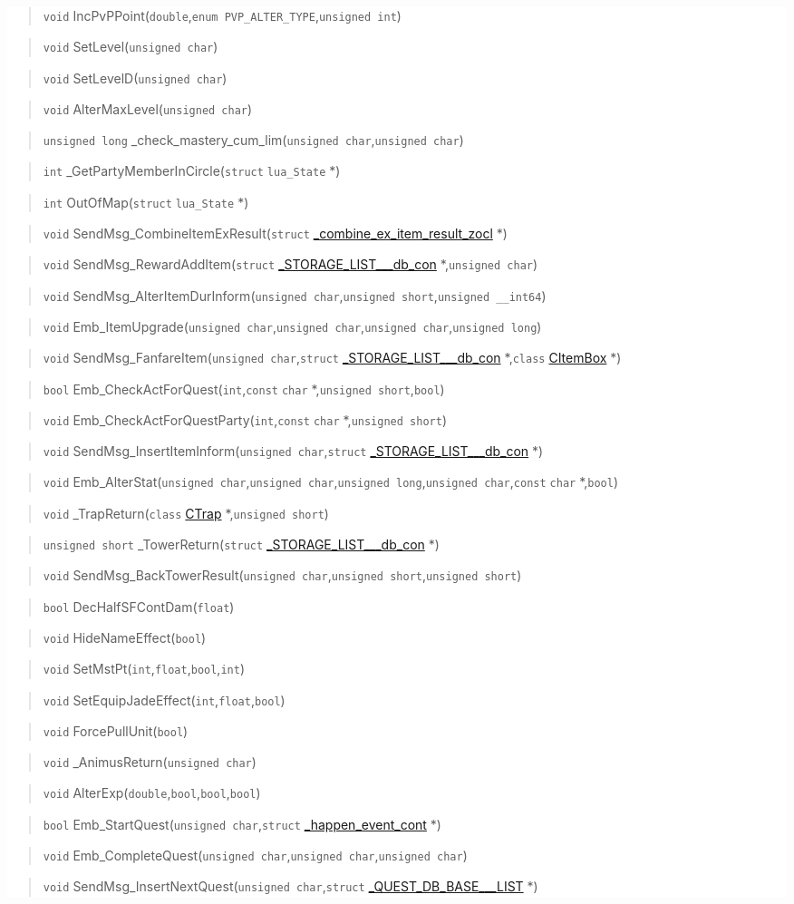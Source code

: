 > `void` IncPvPPoint(`double`,`enum PVP_ALTER_TYPE`,`unsigned int`)
 
> `void` SetLevel(`unsigned char`)
 
> `void` SetLevelD(`unsigned char`)
 
> `void` AlterMaxLevel(`unsigned char`)
 
> `unsigned long` _check_mastery_cum_lim(`unsigned char`,`unsigned char`)
 
> `int` _GetPartyMemberInCircle(`struct` `lua_State` *)
 
> `int` OutOfMap(`struct` `lua_State` *)
 
> `void` SendMsg_CombineItemExResult(`struct` [_combine_ex_item_result_zocl](lua/classes/_combine_ex_item_result_zocl.md) *)
 
> `void` SendMsg_RewardAddItem(`struct` [_STORAGE_LIST___db_con](lua/classes/_STORAGE_LIST___db_con.md) *,`unsigned char`)
 
> `void` SendMsg_AlterItemDurInform(`unsigned char`,`unsigned short`,`unsigned __int64`)
 
> `void` Emb_ItemUpgrade(`unsigned char`,`unsigned char`,`unsigned char`,`unsigned long`)
 
> `void` SendMsg_FanfareItem(`unsigned char`,`struct` [_STORAGE_LIST___db_con](lua/classes/_STORAGE_LIST___db_con.md) *,`class` [CItemBox](lua/classes/CItemBox.md) *)
 
> `bool` Emb_CheckActForQuest(`int`,`const` `char` *,`unsigned short`,`bool`)
 
> `void` Emb_CheckActForQuestParty(`int`,`const` `char` *,`unsigned short`)
 
> `void` SendMsg_InsertItemInform(`unsigned char`,`struct` [_STORAGE_LIST___db_con](lua/classes/_STORAGE_LIST___db_con.md) *)
 
> `void` Emb_AlterStat(`unsigned char`,`unsigned char`,`unsigned long`,`unsigned char`,`const` `char` *,`bool`)
 
> `void` _TrapReturn(`class` [CTrap](lua/classes/CTrap.md) *,`unsigned short`)
 
> `unsigned short` _TowerReturn(`struct` [_STORAGE_LIST___db_con](lua/classes/_STORAGE_LIST___db_con.md) *)
 
> `void` SendMsg_BackTowerResult(`unsigned char`,`unsigned short`,`unsigned short`)
 
> `bool` DecHalfSFContDam(`float`)
 
> `void` HideNameEffect(`bool`)
 
> `void` SetMstPt(`int`,`float`,`bool`,`int`)
 
> `void` SetEquipJadeEffect(`int`,`float`,`bool`)
 
> `void` ForcePullUnit(`bool`)
 
> `void` _AnimusReturn(`unsigned char`)
 
> `void` AlterExp(`double`,`bool`,`bool`,`bool`)
 
> `bool` Emb_StartQuest(`unsigned char`,`struct` [_happen_event_cont](lua/classes/_happen_event_cont.md) *)
 
> `void` Emb_CompleteQuest(`unsigned char`,`unsigned char`,`unsigned char`)
 
> `void` SendMsg_InsertNextQuest(`unsigned char`,`struct` [_QUEST_DB_BASE___LIST](lua/classes/_QUEST_DB_BASE___LIST.md) *)
 